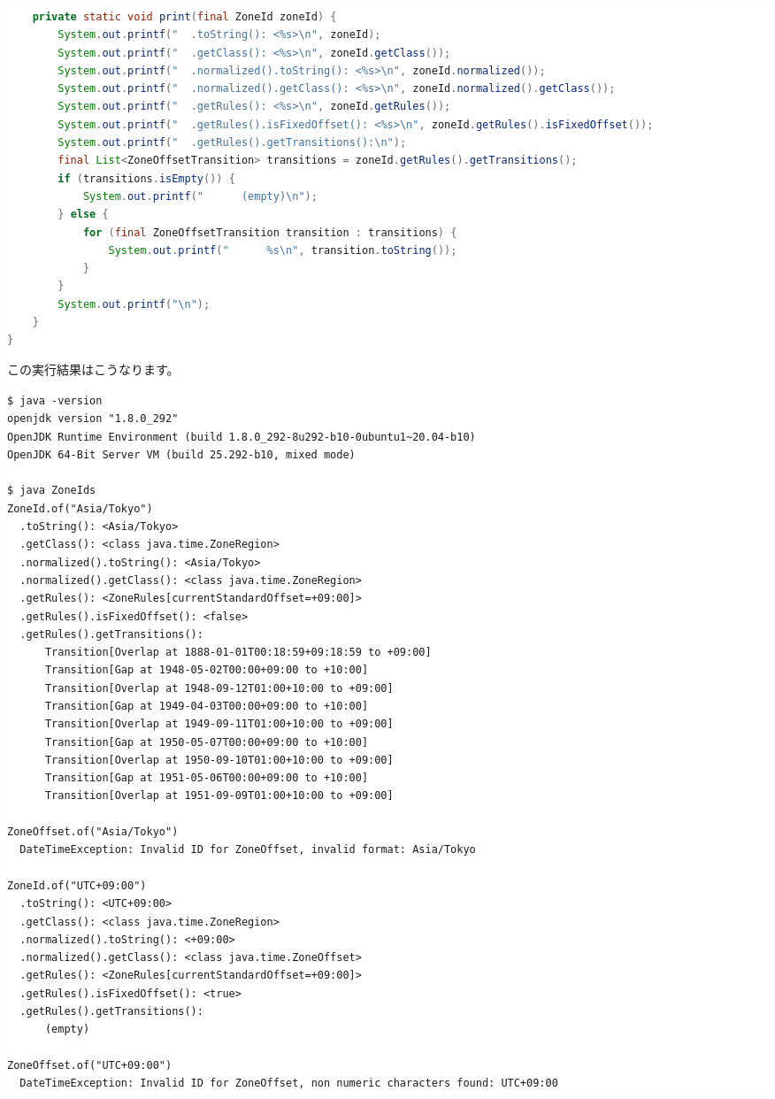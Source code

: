 ```java
    private static void print(final ZoneId zoneId) {
        System.out.printf("  .toString(): <%s>\n", zoneId);
        System.out.printf("  .getClass(): <%s>\n", zoneId.getClass());
        System.out.printf("  .normalized().toString(): <%s>\n", zoneId.normalized());
        System.out.printf("  .normalized().getClass(): <%s>\n", zoneId.normalized().getClass());
        System.out.printf("  .getRules(): <%s>\n", zoneId.getRules());
        System.out.printf("  .getRules().isFixedOffset(): <%s>\n", zoneId.getRules().isFixedOffset());
        System.out.printf("  .getRules().getTransitions():\n");
        final List<ZoneOffsetTransition> transitions = zoneId.getRules().getTransitions();
        if (transitions.isEmpty()) {
            System.out.printf("      (empty)\n");
        } else {
            for (final ZoneOffsetTransition transition : transitions) {
                System.out.printf("      %s\n", transition.toString());
            }
        }
        System.out.printf("\n");
    }
}
```

この実行結果はこうなります。

```
$ java -version
openjdk version "1.8.0_292"
OpenJDK Runtime Environment (build 1.8.0_292-8u292-b10-0ubuntu1~20.04-b10)
OpenJDK 64-Bit Server VM (build 25.292-b10, mixed mode)

$ java ZoneIds
ZoneId.of("Asia/Tokyo")
  .toString(): <Asia/Tokyo>
  .getClass(): <class java.time.ZoneRegion>
  .normalized().toString(): <Asia/Tokyo>
  .normalized().getClass(): <class java.time.ZoneRegion>
  .getRules(): <ZoneRules[currentStandardOffset=+09:00]>
  .getRules().isFixedOffset(): <false>
  .getRules().getTransitions():
      Transition[Overlap at 1888-01-01T00:18:59+09:18:59 to +09:00]
      Transition[Gap at 1948-05-02T00:00+09:00 to +10:00]
      Transition[Overlap at 1948-09-12T01:00+10:00 to +09:00]
      Transition[Gap at 1949-04-03T00:00+09:00 to +10:00]
      Transition[Overlap at 1949-09-11T01:00+10:00 to +09:00]
      Transition[Gap at 1950-05-07T00:00+09:00 to +10:00]
      Transition[Overlap at 1950-09-10T01:00+10:00 to +09:00]
      Transition[Gap at 1951-05-06T00:00+09:00 to +10:00]
      Transition[Overlap at 1951-09-09T01:00+10:00 to +09:00]

ZoneOffset.of("Asia/Tokyo")
  DateTimeException: Invalid ID for ZoneOffset, invalid format: Asia/Tokyo

ZoneId.of("UTC+09:00")
  .toString(): <UTC+09:00>
  .getClass(): <class java.time.ZoneRegion>
  .normalized().toString(): <+09:00>
  .normalized().getClass(): <class java.time.ZoneOffset>
  .getRules(): <ZoneRules[currentStandardOffset=+09:00]>
  .getRules().isFixedOffset(): <true>
  .getRules().getTransitions():
      (empty)

ZoneOffset.of("UTC+09:00")
  DateTimeException: Invalid ID for ZoneOffset, non numeric characters found: UTC+09:00
```

[^new-date-time-api]: ["Java SE 8 Date and Time" by Ben Evans and Richard Warburton (January/February 2014, Oracle Technical Article)](https://www.oracle.com/technical-resources/articles/java/jf14-date-time.html)
[^apache-spark]: Apache Spark プロジェクトで JSR 310 に沿ったモデル化をした経緯が ["A Comprehensive Look at Dates and Timestamps in Apache Spark™ 3.0" (July 22, 2020, Databricks)](https://databricks.com/blog/2020/07/22/a-comprehensive-look-at-dates-and-timestamps-in-apache-spark-3-0.html) にまとめられていて、参考になります。
[^java-time-scale]: Java タイム・スケールの詳しい説明は [`java.time.Instant` の Javadoc](https://docs.oracle.com/javase/jp/8/docs/api/java/time/Instant.html) にあります。
[^zoneregion]: `ZoneRegion` は package-private なので直接は参照できませんし、この実装が今後も保証されるわけではありません。このようなインスタンス使うときはあくまで `ZoneId` 型として参照します。
[^leap-second-with-offset-date-time]: `OffsetDateTime` も「Java タイム・スケール」にしたがうので、うるう秒はあつかえません。その意味でも `OffsetDateTime` と `Instant` (Unix time) は一対一に対応します。 [Qiita 版](https://qiita.com/dmikurube/items/15899ec9de643e91497c)ではこの点で少し誤った記述がありましたので、念のため明記しておきます。
[^independent-offsetdatetime-zoneddatetime]: `OffsetDateTime` と `ZonedDateTime` の間には、クラスの親子関係もありません。これも意図的な設計でしょう。
[^jon-skeet]: 「実装編」からも参照しましたが Jon Skeet による ["STORING UTC IS NOT A SILVER BULLET" (Mar 27, 2019)](https://codeblog.jonskeet.uk/2019/03/27/storing-utc-is-not-a-silver-bullet/) では、「知識編」でも触れた EU の夏時間廃止を題材として、この問題を議論しています
[^offset-date]: 後述する ThreeTen-Extra には、実は [`OffsetDate`](https://www.threeten.org/threeten-extra/apidocs/org.threeten.extra/org/threeten/extra/OffsetDate.html) があります。当初は JSR 310 に入れるつもりで設計していたものの、[あまり使いどころがないという判断で消した](https://github.com/ThreeTen/threeten/issues/228)みたいですね。
[^joda-time-in-java-8]: [Joda-Time のページ](https://www.joda.org/joda-time/)にも "Note that from Java SE 8 onwards, users are asked to migrate to java.time (JSR-310) - a core part of the JDK which replaces this project." とあります。
[^ziupdater]: ["By design, it works with Azul Zulu Builds of OpenJDK and Azul Zulu Prime Builds of OpenJDK, but ZIUpdater has also been successfully tested against OpenJDK and Oracle JDK."](https://www.azul.com/products/components/ziupdater-time-zone-tool/)
[^abbreviations-in-java-1-3]: ちなみにタイムゾーン略称の利用は [Java 1.3 のころにはすでに deprecated だと明言されています](https://javaalmanac.io/jdk/1.3/api/java/util/TimeZone.html)。非推奨とされてから長い時間が経ったのに、まだ略称に振り回されるというのも悲しい話ですね。
[^abbreviations-in-java-1-1-6]: ちなみに [(なぜか MIT の Web に置かれている) Java 1.1.6 のころの `java.util.TimeZone` の実装](http://web.mit.edu/java_v1.1.6/distrib/sun4x_57/src/java/util/TimeZone.java)を見ると、タイムゾーン略称から地域ベースのタイムゾーンへの対応がいくつかハードコードされているのがわかります。このうちのいくつかは、どう見ても普通ではない対応づけなんですが (なんで [`AST`](https://www.timeanddate.com/time/zones/ast) が "Alaska Standard Time" で `America/Anchorage` やねん) そっちを掘り下げるのはまた別の機会に。一度埋めてしまった地雷はなかなか撤去できない、という典型例ですね。
[^TimeZoneNames-jdk-17]: [OpenJDK 17 でも同様](https://github.com/openjdk/jdk/blob/jdk-17+31/src/java.base/share/classes/sun/util/resources/TimeZoneNames.java) です。
[^tell-me]: ご存知のかたは、ぜひ教えてください。